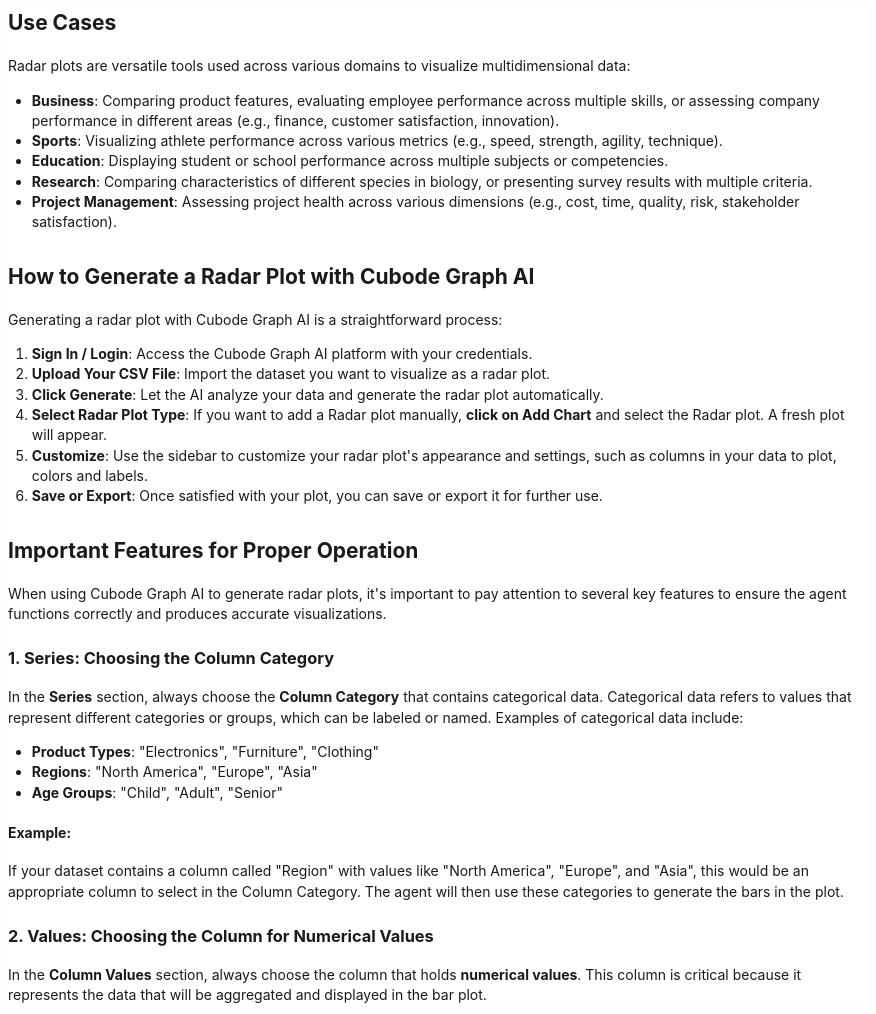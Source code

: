 
## Use Cases

Radar plots are versatile tools used across various domains to visualize multidimensional data:

- **Business**: Comparing product features, evaluating employee performance across multiple skills, or assessing company performance in different areas (e.g., finance, customer satisfaction, innovation).
- **Sports**: Visualizing athlete performance across various metrics (e.g., speed, strength, agility, technique).
- **Education**: Displaying student or school performance across multiple subjects or competencies.
- **Research**: Comparing characteristics of different species in biology, or presenting survey results with multiple criteria.
- **Project Management**: Assessing project health across various dimensions (e.g., cost, time, quality, risk, stakeholder satisfaction).

## How to Generate a Radar Plot with Cubode Graph AI

Generating a radar plot with Cubode Graph AI is a straightforward process:

1. **Sign In / Login**: Access the Cubode Graph AI platform with your credentials.
2. **Upload Your CSV File**: Import the dataset you want to visualize as a radar plot.
3. **Click Generate**: Let the AI analyze your data and generate the radar plot automatically.
4. **Select Radar Plot Type**: If you want to add a Radar plot manually, **click on Add Chart** and select the Radar plot. A fresh plot will appear.
5. **Customize**: Use the sidebar to customize your radar plot's appearance and settings, such as columns in your data to plot, colors and labels.
6. **Save or Export**: Once satisfied with your plot, you can save or export it for further use.


## Important Features for Proper Operation

When using Cubode Graph AI to generate radar plots, it's important to pay attention to several key features to ensure the agent functions correctly and produces accurate visualizations.

### 1. Series: Choosing the Column Category

In the **Series** section, always choose the **Column Category** that contains categorical data. Categorical data refers to values that represent different categories or groups, which can be labeled or named. Examples of categorical data include:

- **Product Types**: "Electronics", "Furniture", "Clothing"
- **Regions**: "North America", "Europe", "Asia"
- **Age Groups**: "Child", "Adult", "Senior"

#### Example:
If your dataset contains a column called "Region" with values like "North America", "Europe", and "Asia", this would be an appropriate column to select in the Column Category. The agent will then use these categories to generate the bars in the plot.

### 2. Values: Choosing the Column for Numerical Values

In the **Column Values** section, always choose the column that holds **numerical values**. This column is critical because it represents the data that will be aggregated and displayed in the bar plot.
